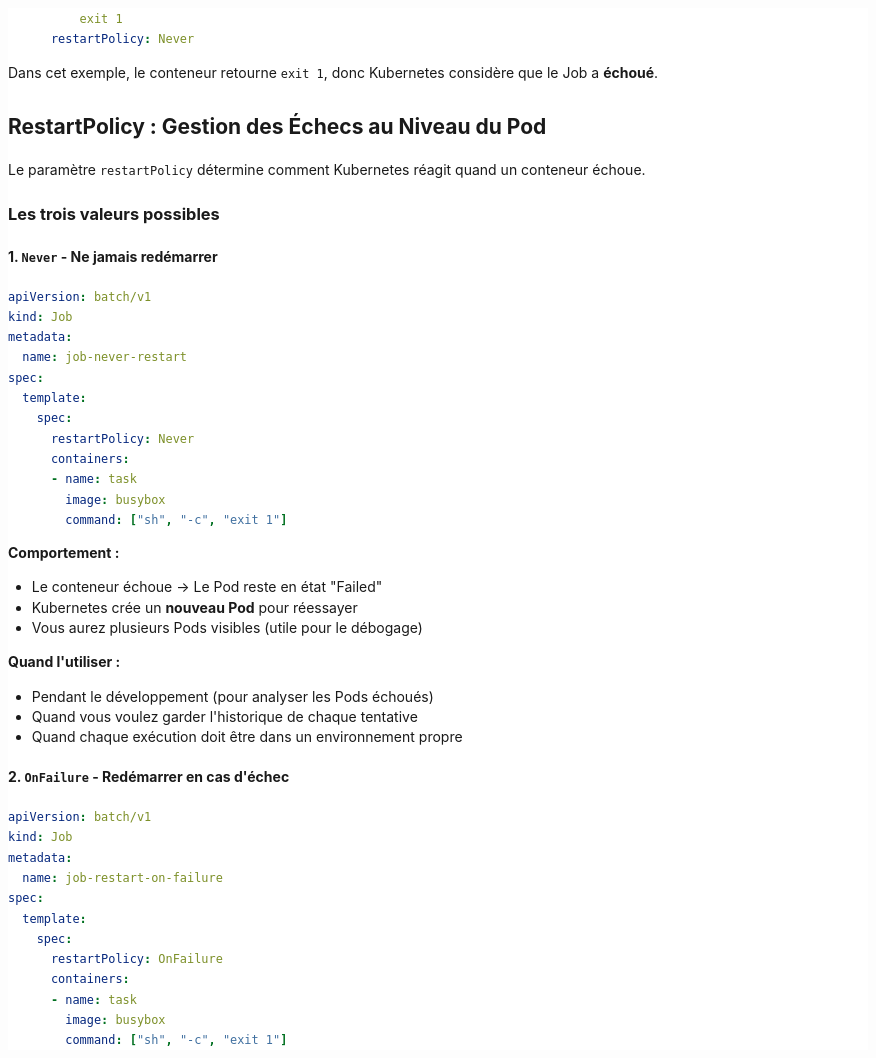 ```yaml
          exit 1
      restartPolicy: Never
```

Dans cet exemple, le conteneur retourne `exit 1`, donc Kubernetes considère que le Job a **échoué**.

## RestartPolicy : Gestion des Échecs au Niveau du Pod

Le paramètre `restartPolicy` détermine comment Kubernetes réagit quand un conteneur échoue.

### Les trois valeurs possibles

#### 1. `Never` - Ne jamais redémarrer

```yaml
apiVersion: batch/v1
kind: Job
metadata:
  name: job-never-restart
spec:
  template:
    spec:
      restartPolicy: Never
      containers:
      - name: task
        image: busybox
        command: ["sh", "-c", "exit 1"]
```

**Comportement :**
- Le conteneur échoue → Le Pod reste en état "Failed"
- Kubernetes crée un **nouveau Pod** pour réessayer
- Vous aurez plusieurs Pods visibles (utile pour le débogage)

**Quand l'utiliser :**
- Pendant le développement (pour analyser les Pods échoués)
- Quand vous voulez garder l'historique de chaque tentative
- Quand chaque exécution doit être dans un environnement propre

#### 2. `OnFailure` - Redémarrer en cas d'échec

```yaml
apiVersion: batch/v1
kind: Job
metadata:
  name: job-restart-on-failure
spec:
  template:
    spec:
      restartPolicy: OnFailure
      containers:
      - name: task
        image: busybox
        command: ["sh", "-c", "exit 1"]
```
